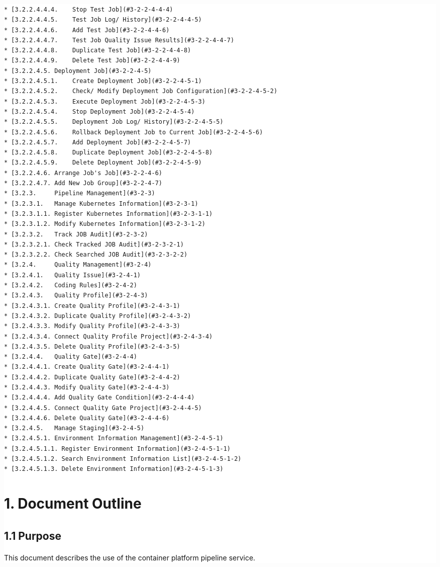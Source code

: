 	* [3.2.2.4.4.4.    Stop Test Job](#3-2-2-4-4-4)
	* [3.2.2.4.4.5.    Test Job Log/ History](#3-2-2-4-4-5)
	* [3.2.2.4.4.6.    Add Test Job](#3-2-2-4-4-6)
	* [3.2.2.4.4.7.    Test Job Quality Issue Results](#3-2-2-4-4-7)
	* [3.2.2.4.4.8.    Duplicate Test Job](#3-2-2-4-4-8)
	* [3.2.2.4.4.9.    Delete Test Job](#3-2-2-4-4-9)
	* [3.2.2.4.5. Deployment Job](#3-2-2-4-5)
	* [3.2.2.4.5.1.    Create Deployment Job](#3-2-2-4-5-1)
	* [3.2.2.4.5.2.    Check/ Modify Deployment Job Configuration](#3-2-2-4-5-2)
	* [3.2.2.4.5.3.    Execute Deployment Job](#3-2-2-4-5-3)
	* [3.2.2.4.5.4.    Stop Deployment Job](#3-2-2-4-5-4)
	* [3.2.2.4.5.5.    Deployment Job Log/ History](#3-2-2-4-5-5)
	* [3.2.2.4.5.6.    Rollback Deployment Job to Current Job](#3-2-2-4-5-6)
	* [3.2.2.4.5.7.    Add Deployment Job](#3-2-2-4-5-7)
	* [3.2.2.4.5.8.    Duplicate Deployment Job](#3-2-2-4-5-8)
	* [3.2.2.4.5.9.    Delete Deployment Job](#3-2-2-4-5-9)
	* [3.2.2.4.6. Arrange Job's Job](#3-2-2-4-6)
	* [3.2.2.4.7. Add New Job Group](#3-2-2-4-7)
	* [3.2.3.     Pipeline Management](#3-2-3)
	* [3.2.3.1.   Manage Kubernetes Information](#3-2-3-1)
	* [3.2.3.1.1. Register Kubernetes Information](#3-2-3-1-1)
	* [3.2.3.1.2. Modify Kubernetes Information](#3-2-3-1-2)
	* [3.2.3.2.   Track JOB Audit](#3-2-3-2)
	* [3.2.3.2.1. Check Tracked JOB Audit](#3-2-3-2-1)
	* [3.2.3.2.2. Check Searched JOB Audit](#3-2-3-2-2)
	* [3.2.4.     Quality Management](#3-2-4)
	* [3.2.4.1.   Quality Issue](#3-2-4-1)
	* [3.2.4.2.   Coding Rules](#3-2-4-2)
	* [3.2.4.3.   Quality Profile](#3-2-4-3)
	* [3.2.4.3.1. Create Quality Profile](#3-2-4-3-1)
	* [3.2.4.3.2. Duplicate Quality Profile](#3-2-4-3-2)
	* [3.2.4.3.3. Modify Quality Profile](#3-2-4-3-3)
	* [3.2.4.3.4. Connect Quality Profile Project](#3-2-4-3-4)
	* [3.2.4.3.5. Delete Quality Profile](#3-2-4-3-5)
	* [3.2.4.4.   Quality Gate](#3-2-4-4)
	* [3.2.4.4.1. Create Quality Gate](#3-2-4-4-1)
	* [3.2.4.4.2. Duplicate Quality Gate](#3-2-4-4-2)
	* [3.2.4.4.3. Modify Quality Gate](#3-2-4-4-3)
	* [3.2.4.4.4. Add Quality Gate Condition](#3-2-4-4-4)
	* [3.2.4.4.5. Connect Quality Gate Project](#3-2-4-4-5)
	* [3.2.4.4.6. Delete Quality Gate](#3-2-4-4-6)
	* [3.2.4.5.   Manage Staging](#3-2-4-5)
	* [3.2.4.5.1. Environment Information Management](#3-2-4-5-1)
	* [3.2.4.5.1.1. Register Environment Information](#3-2-4-5-1-1)
	* [3.2.4.5.1.2. Search Environment Information List](#3-2-4-5-1-2)
	* [3.2.4.5.1.3. Delete Environment Information](#3-2-4-5-1-3)
	

# <div id='1'/> 1. Document Outline

## <div id='1-1'/> 1.1 Purpose
This document describes the use of the container platform pipeline service.
